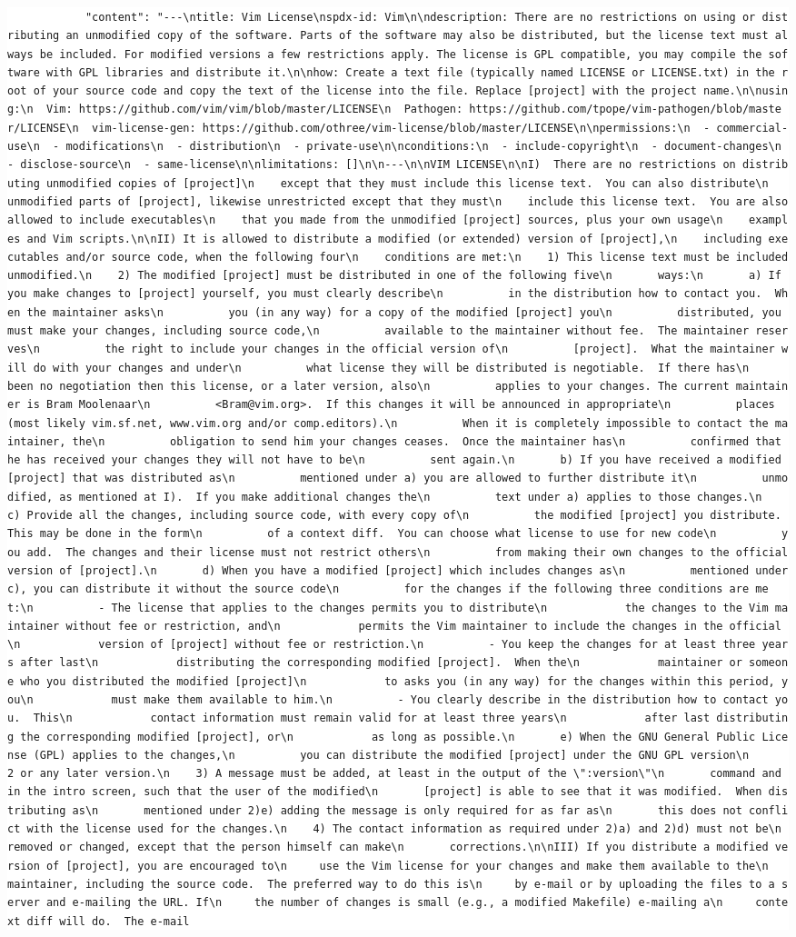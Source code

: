                 "content": "---\ntitle: Vim License\nspdx-id: Vim\n\ndescription: There are no restrictions on using or distributing an unmodified copy of the software. Parts of the software may also be distributed, but the license text must always be included. For modified versions a few restrictions apply. The license is GPL compatible, you may compile the software with GPL libraries and distribute it.\n\nhow: Create a text file (typically named LICENSE or LICENSE.txt) in the root of your source code and copy the text of the license into the file. Replace [project] with the project name.\n\nusing:\n  Vim: https://github.com/vim/vim/blob/master/LICENSE\n  Pathogen: https://github.com/tpope/vim-pathogen/blob/master/LICENSE\n  vim-license-gen: https://github.com/othree/vim-license/blob/master/LICENSE\n\npermissions:\n  - commercial-use\n  - modifications\n  - distribution\n  - private-use\n\nconditions:\n  - include-copyright\n  - document-changes\n  - disclose-source\n  - same-license\n\nlimitations: []\n\n---\n\nVIM LICENSE\n\nI)  There are no restrictions on distributing unmodified copies of [project]\n    except that they must include this license text.  You can also distribute\n    unmodified parts of [project], likewise unrestricted except that they must\n    include this license text.  You are also allowed to include executables\n    that you made from the unmodified [project] sources, plus your own usage\n    examples and Vim scripts.\n\nII) It is allowed to distribute a modified (or extended) version of [project],\n    including executables and/or source code, when the following four\n    conditions are met:\n    1) This license text must be included unmodified.\n    2) The modified [project] must be distributed in one of the following five\n       ways:\n       a) If you make changes to [project] yourself, you must clearly describe\n          in the distribution how to contact you.  When the maintainer asks\n          you (in any way) for a copy of the modified [project] you\n          distributed, you must make your changes, including source code,\n          available to the maintainer without fee.  The maintainer reserves\n          the right to include your changes in the official version of\n          [project].  What the maintainer will do with your changes and under\n          what license they will be distributed is negotiable.  If there has\n          been no negotiation then this license, or a later version, also\n          applies to your changes. The current maintainer is Bram Moolenaar\n          <Bram@vim.org>.  If this changes it will be announced in appropriate\n          places (most likely vim.sf.net, www.vim.org and/or comp.editors).\n          When it is completely impossible to contact the maintainer, the\n          obligation to send him your changes ceases.  Once the maintainer has\n          confirmed that he has received your changes they will not have to be\n          sent again.\n       b) If you have received a modified [project] that was distributed as\n          mentioned under a) you are allowed to further distribute it\n          unmodified, as mentioned at I).  If you make additional changes the\n          text under a) applies to those changes.\n       c) Provide all the changes, including source code, with every copy of\n          the modified [project] you distribute.  This may be done in the form\n          of a context diff.  You can choose what license to use for new code\n          you add.  The changes and their license must not restrict others\n          from making their own changes to the official version of [project].\n       d) When you have a modified [project] which includes changes as\n          mentioned under c), you can distribute it without the source code\n          for the changes if the following three conditions are met:\n          - The license that applies to the changes permits you to distribute\n            the changes to the Vim maintainer without fee or restriction, and\n            permits the Vim maintainer to include the changes in the official\n            version of [project] without fee or restriction.\n          - You keep the changes for at least three years after last\n            distributing the corresponding modified [project].  When the\n            maintainer or someone who you distributed the modified [project]\n            to asks you (in any way) for the changes within this period, you\n            must make them available to him.\n          - You clearly describe in the distribution how to contact you.  This\n            contact information must remain valid for at least three years\n            after last distributing the corresponding modified [project], or\n            as long as possible.\n       e) When the GNU General Public License (GPL) applies to the changes,\n          you can distribute the modified [project] under the GNU GPL version\n          2 or any later version.\n    3) A message must be added, at least in the output of the \":version\"\n       command and in the intro screen, such that the user of the modified\n       [project] is able to see that it was modified.  When distributing as\n       mentioned under 2)e) adding the message is only required for as far as\n       this does not conflict with the license used for the changes.\n    4) The contact information as required under 2)a) and 2)d) must not be\n       removed or changed, except that the person himself can make\n       corrections.\n\nIII) If you distribute a modified version of [project], you are encouraged to\n     use the Vim license for your changes and make them available to the\n     maintainer, including the source code.  The preferred way to do this is\n     by e-mail or by uploading the files to a server and e-mailing the URL. If\n     the number of changes is small (e.g., a modified Makefile) e-mailing a\n     context diff will do.  The e-mail
